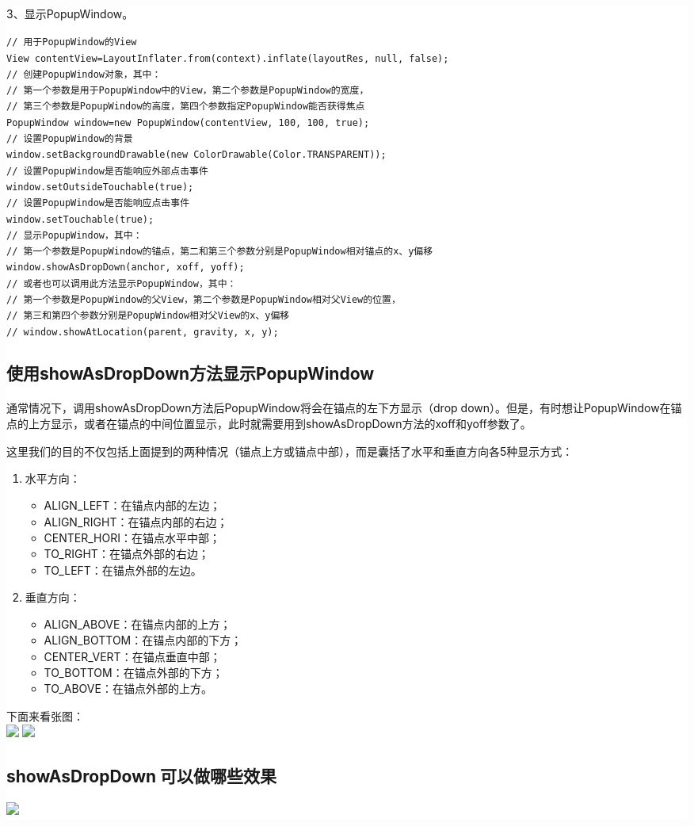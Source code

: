 3、显示PopupWindow。

	// 用于PopupWindow的View
    View contentView=LayoutInflater.from(context).inflate(layoutRes, null, false);
    // 创建PopupWindow对象，其中：
    // 第一个参数是用于PopupWindow中的View，第二个参数是PopupWindow的宽度，
    // 第三个参数是PopupWindow的高度，第四个参数指定PopupWindow能否获得焦点
    PopupWindow window=new PopupWindow(contentView, 100, 100, true);
    // 设置PopupWindow的背景
    window.setBackgroundDrawable(new ColorDrawable(Color.TRANSPARENT));
    // 设置PopupWindow是否能响应外部点击事件
    window.setOutsideTouchable(true);
    // 设置PopupWindow是否能响应点击事件
    window.setTouchable(true);
    // 显示PopupWindow，其中：
    // 第一个参数是PopupWindow的锚点，第二和第三个参数分别是PopupWindow相对锚点的x、y偏移
    window.showAsDropDown(anchor, xoff, yoff);
    // 或者也可以调用此方法显示PopupWindow，其中：
    // 第一个参数是PopupWindow的父View，第二个参数是PopupWindow相对父View的位置，
    // 第三和第四个参数分别是PopupWindow相对父View的x、y偏移
    // window.showAtLocation(parent, gravity, x, y);


## 使用showAsDropDown方法显示PopupWindow

通常情况下，调用showAsDropDown方法后PopupWindow将会在锚点的左下方显示（drop down）。但是，有时想让PopupWindow在锚点的上方显示，或者在锚点的中间位置显示，此时就需要用到showAsDropDown方法的xoff和yoff参数了。

这里我们的目的不仅包括上面提到的两种情况（锚点上方或锚点中部），而是囊括了水平和垂直方向各5种显示方式：




1. 水平方向：
	- ALIGN_LEFT：在锚点内部的左边；
	- ALIGN_RIGHT：在锚点内部的右边；
	- CENTER_HORI：在锚点水平中部；
	- TO_RIGHT：在锚点外部的右边；
	- TO_LEFT：在锚点外部的左边。


2. 垂直方向：
	- ALIGN_ABOVE：在锚点内部的上方；
	- ALIGN_BOTTOM：在锚点内部的下方；
	- CENTER_VERT：在锚点垂直中部；
	- TO_BOTTOM：在锚点外部的下方；
	- TO_ABOVE：在锚点外部的上方。



下面来看张图：  
![](http://images2015.cnblogs.com/blog/830999/201706/830999-20170617100745681-1495426999.png)
![](http://images2015.cnblogs.com/blog/830999/201706/830999-20170617100758259-937613284.png)

## showAsDropDown 可以做哪些效果
![](http://img.blog.csdn.net/20160517135203549)
